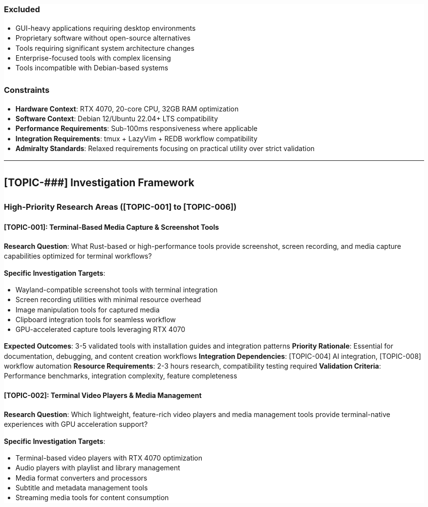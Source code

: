 ### Excluded
- GUI-heavy applications requiring desktop environments
- Proprietary software without open-source alternatives
- Tools requiring significant system architecture changes
- Enterprise-focused tools with complex licensing
- Tools incompatible with Debian-based systems

### Constraints
- **Hardware Context**: RTX 4070, 20-core CPU, 32GB RAM optimization
- **Software Context**: Debian 12/Ubuntu 22.04+ LTS compatibility
- **Performance Requirements**: Sub-100ms responsiveness where applicable
- **Integration Requirements**: tmux + LazyVim + REDB workflow compatibility
- **Admiralty Standards**: Relaxed requirements focusing on practical utility over strict validation

---

## [TOPIC-###] Investigation Framework

### High-Priority Research Areas ([TOPIC-001] to [TOPIC-006])

#### **[TOPIC-001]: Terminal-Based Media Capture & Screenshot Tools**
**Research Question**: What Rust-based or high-performance tools provide screenshot, screen recording, and media capture capabilities optimized for terminal workflows?

**Specific Investigation Targets**:
- Wayland-compatible screenshot tools with terminal integration
- Screen recording utilities with minimal resource overhead
- Image manipulation tools for captured media
- Clipboard integration tools for seamless workflow
- GPU-accelerated capture tools leveraging RTX 4070

**Expected Outcomes**: 3-5 validated tools with installation guides and integration patterns
**Priority Rationale**: Essential for documentation, debugging, and content creation workflows
**Integration Dependencies**: [TOPIC-004] AI integration, [TOPIC-008] workflow automation
**Resource Requirements**: 2-3 hours research, compatibility testing required
**Validation Criteria**: Performance benchmarks, integration complexity, feature completeness

#### **[TOPIC-002]: Terminal Video Players & Media Management**
**Research Question**: Which lightweight, feature-rich video players and media management tools provide terminal-native experiences with GPU acceleration support?

**Specific Investigation Targets**:
- Terminal-based video players with RTX 4070 optimization
- Audio players with playlist and library management
- Media format converters and processors
- Subtitle and metadata management tools
- Streaming media tools for content consumption
